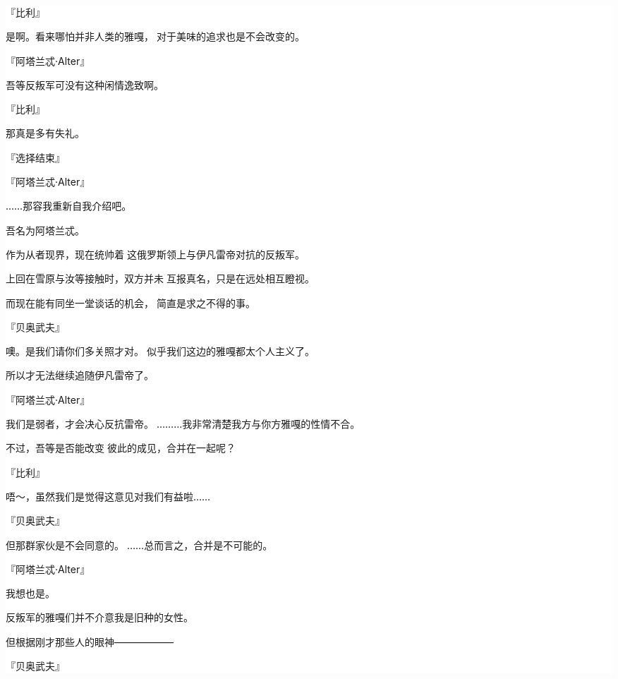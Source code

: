 『比利』

是啊。看来哪怕并非人类的雅嘎，
对于美味的追求也是不会改变的。

『阿塔兰忒·Alter』

吾等反叛军可没有这种闲情逸致啊。

『比利』

那真是多有失礼。

『选择结束』

『阿塔兰忒·Alter』

……那容我重新自我介绍吧。

吾名为阿塔兰忒。

作为从者现界，现在统帅着
这俄罗斯领上与伊凡雷帝对抗的反叛军。

上回在雪原与汝等接触时，双方并未
互报真名，只是在远处相互瞪视。

而现在能有同坐一堂谈话的机会，
简直是求之不得的事。

『贝奥武夫』

噢。是我们请你们多关照才对。
似乎我们这边的雅嘎都太个人主义了。

所以才无法继续追随伊凡雷帝了。

『阿塔兰忒·Alter』

我们是弱者，才会决心反抗雷帝。
………我非常清楚我方与你方雅嘎的性情不合。

不过，吾等是否能改变
彼此的成见，合并在一起呢？

『比利』

唔～，虽然我们是觉得这意见对我们有益啦……

『贝奥武夫』

但那群家伙是不会同意的。
……总而言之，合并是不可能的。

『阿塔兰忒·Alter』

我想也是。

反叛军的雅嘎们并不介意我是旧种的女性。

但根据刚才那些人的眼神——————

『贝奥武夫』
